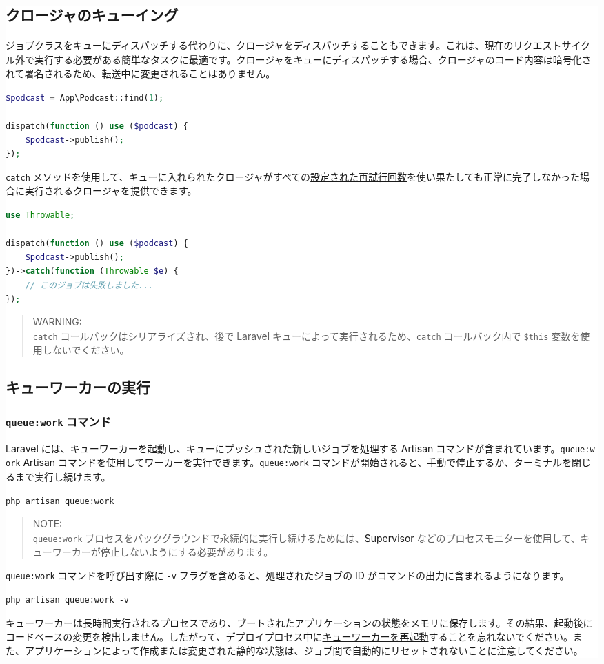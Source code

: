 <a name="queueing-closures"></a>
## クロージャのキューイング

ジョブクラスをキューにディスパッチする代わりに、クロージャをディスパッチすることもできます。これは、現在のリクエストサイクル外で実行する必要がある簡単なタスクに最適です。クロージャをキューにディスパッチする場合、クロージャのコード内容は暗号化されて署名されるため、転送中に変更されることはありません。

```php
$podcast = App\Podcast::find(1);

dispatch(function () use ($podcast) {
    $podcast->publish();
});
```

`catch` メソッドを使用して、キューに入れられたクロージャがすべての[設定された再試行回数](#max-job-attempts-and-timeout)を使い果たしても正常に完了しなかった場合に実行されるクロージャを提供できます。

```php
use Throwable;

dispatch(function () use ($podcast) {
    $podcast->publish();
})->catch(function (Throwable $e) {
    // このジョブは失敗しました...
});
```

> WARNING:  
> `catch` コールバックはシリアライズされ、後で Laravel キューによって実行されるため、`catch` コールバック内で `$this` 変数を使用しないでください。

<a name="running-the-queue-worker"></a>
## キューワーカーの実行

<a name="the-queue-work-command"></a>
### `queue:work` コマンド

Laravel には、キューワーカーを起動し、キューにプッシュされた新しいジョブを処理する Artisan コマンドが含まれています。`queue:work` Artisan コマンドを使用してワーカーを実行できます。`queue:work` コマンドが開始されると、手動で停止するか、ターミナルを閉じるまで実行し続けます。

```shell
php artisan queue:work
```

> NOTE:  
> `queue:work` プロセスをバックグラウンドで永続的に実行し続けるためには、[Supervisor](#supervisor-configuration) などのプロセスモニターを使用して、キューワーカーが停止しないようにする必要があります。

`queue:work` コマンドを呼び出す際に `-v` フラグを含めると、処理されたジョブの ID がコマンドの出力に含まれるようになります。

```shell
php artisan queue:work -v
```

キューワーカーは長時間実行されるプロセスであり、ブートされたアプリケーションの状態をメモリに保存します。その結果、起動後にコードベースの変更を検出しません。したがって、デプロイプロセス中に[キューワーカーを再起動](#queue-workers-and-deployment)することを忘れないでください。また、アプリケーションによって作成または変更された静的な状態は、ジョブ間で自動的にリセットされないことに注意してください。

